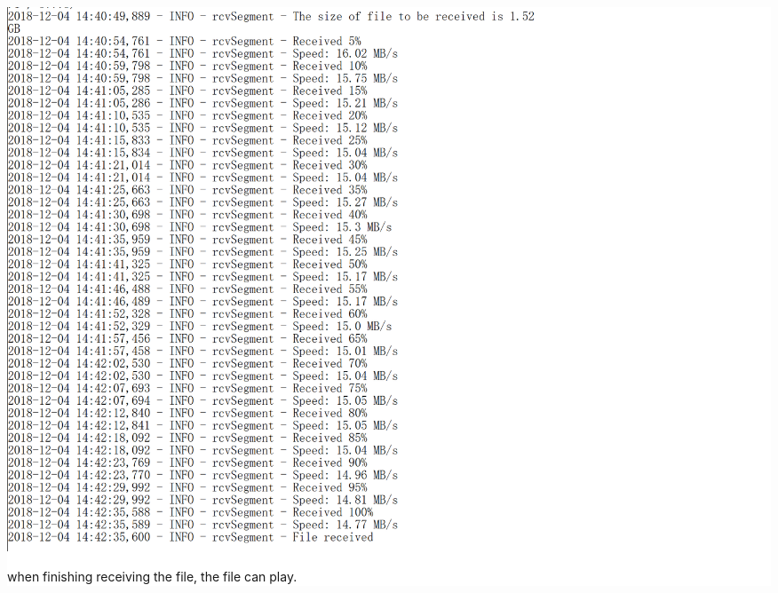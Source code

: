 <img src="./imgs/lsendServer.png" width="600"/>

when finishing receiving the file, the file can play. 
